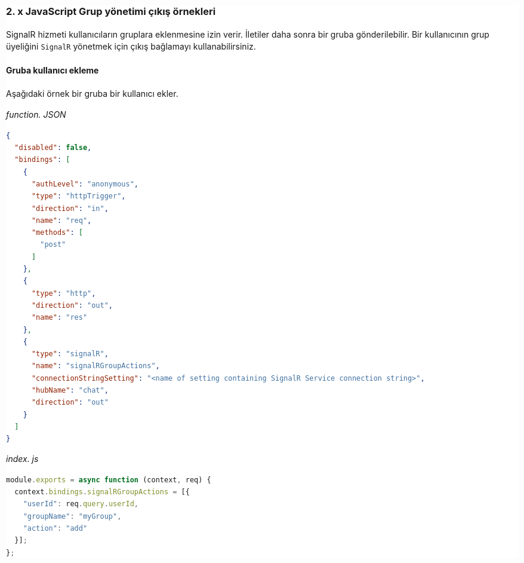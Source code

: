 ### <a name="2x-javascript-group-management-output-examples"></a>2. x JavaScript Grup yönetimi çıkış örnekleri

SignalR hizmeti kullanıcıların gruplara eklenmesine izin verir. İletiler daha sonra bir gruba gönderilebilir. Bir kullanıcının grup üyeliğini `SignalR` yönetmek için çıkış bağlamayı kullanabilirsiniz.

#### <a name="add-user-to-a-group"></a>Gruba kullanıcı ekleme

Aşağıdaki örnek bir gruba bir kullanıcı ekler.

*function. JSON*

```json
{
  "disabled": false,
  "bindings": [
    {
      "authLevel": "anonymous",
      "type": "httpTrigger",
      "direction": "in",
      "name": "req",
      "methods": [
        "post"
      ]
    },
    {
      "type": "http",
      "direction": "out",
      "name": "res"
    },
    {
      "type": "signalR",
      "name": "signalRGroupActions",
      "connectionStringSetting": "<name of setting containing SignalR Service connection string>",
      "hubName": "chat",
      "direction": "out"
    }
  ]
}
```

*index. js*

```javascript
module.exports = async function (context, req) {
  context.bindings.signalRGroupActions = [{
    "userId": req.query.userId,
    "groupName": "myGroup",
    "action": "add"
  }];
};
```
